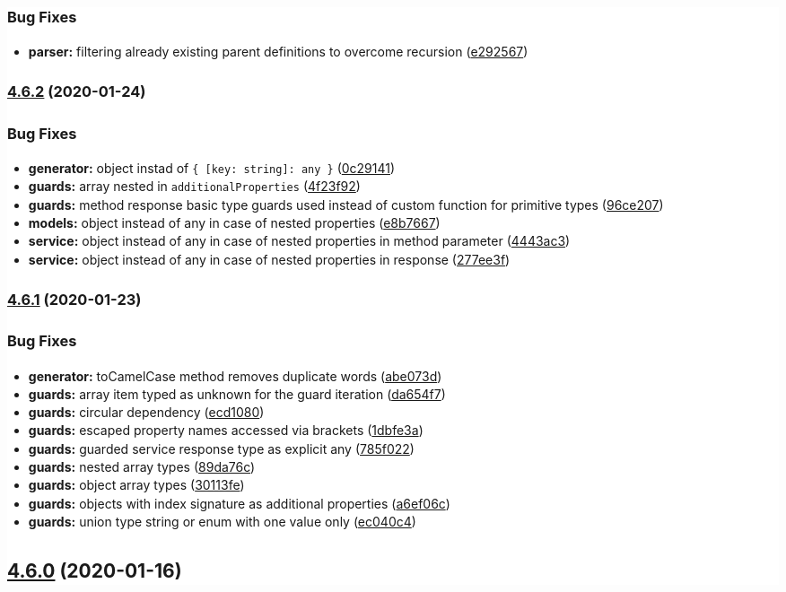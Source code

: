 
### Bug Fixes

* **parser:** filtering already existing parent definitions to overcome recursion ([e292567](https://github.com/flowup/api-client-generator/commit/e292567c05f81f9380f0c6998f8542e9a67051ec))

### [4.6.2](https://github.com/flowup/api-client-generator/compare/4.6.1...4.6.2) (2020-01-24)


### Bug Fixes

* **generator:** object instad of `{ [key: string]: any }` ([0c29141](https://github.com/flowup/api-client-generator/commit/0c29141))
* **guards:** array nested in `additionalProperties` ([4f23f92](https://github.com/flowup/api-client-generator/commit/4f23f92))
* **guards:** method response basic type guards used instead of custom function for primitive types ([96ce207](https://github.com/flowup/api-client-generator/commit/96ce207))
* **models:** object instead of any in case of nested properties ([e8b7667](https://github.com/flowup/api-client-generator/commit/e8b7667))
* **service:** object instead of any in case of nested properties in method parameter ([4443ac3](https://github.com/flowup/api-client-generator/commit/4443ac3))
* **service:** object instead of any in case of nested properties in response ([277ee3f](https://github.com/flowup/api-client-generator/commit/277ee3f))

### [4.6.1](https://github.com/flowup/api-client-generator/compare/4.6.0...4.6.1) (2020-01-23)


### Bug Fixes

* **generator:** toCamelCase method removes duplicate words ([abe073d](https://github.com/flowup/api-client-generator/commit/abe073d))
* **guards:** array item typed as unknown for the guard iteration ([da654f7](https://github.com/flowup/api-client-generator/commit/da654f7))
* **guards:** circular dependency ([ecd1080](https://github.com/flowup/api-client-generator/commit/ecd1080))
* **guards:** escaped property names accessed via brackets ([1dbfe3a](https://github.com/flowup/api-client-generator/commit/1dbfe3a))
* **guards:** guarded service response type as explicit any ([785f022](https://github.com/flowup/api-client-generator/commit/785f022))
* **guards:** nested array types ([89da76c](https://github.com/flowup/api-client-generator/commit/89da76c))
* **guards:** object array types ([30113fe](https://github.com/flowup/api-client-generator/commit/30113fe))
* **guards:** objects with index signature as additional properties ([a6ef06c](https://github.com/flowup/api-client-generator/commit/a6ef06c))
* **guards:** union type string or enum with one value only ([ec040c4](https://github.com/flowup/api-client-generator/commit/ec040c4))

## [4.6.0](https://github.com/flowup/api-client-generator/compare/4.5.1...4.6.0) (2020-01-16)
